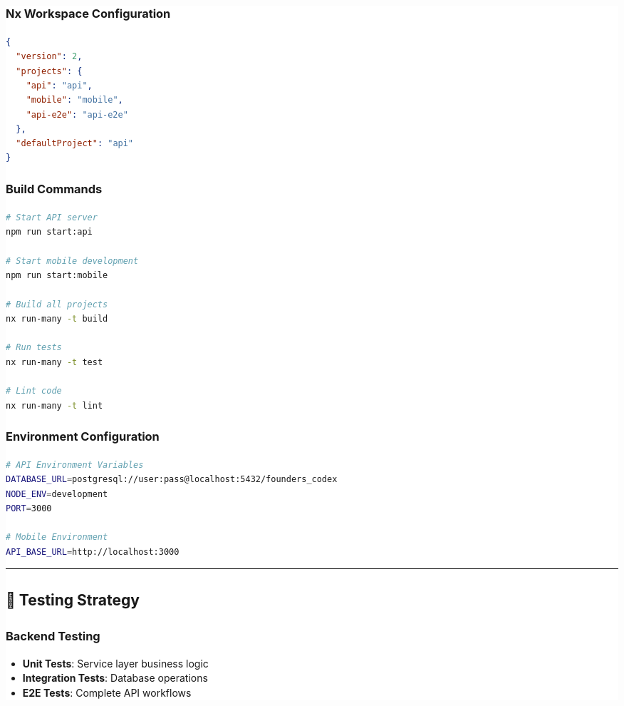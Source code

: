 ### Nx Workspace Configuration

```json
{
  "version": 2,
  "projects": {
    "api": "api",
    "mobile": "mobile",
    "api-e2e": "api-e2e"
  },
  "defaultProject": "api"
}
```

### Build Commands
```bash
# Start API server
npm run start:api

# Start mobile development
npm run start:mobile

# Build all projects
nx run-many -t build

# Run tests
nx run-many -t test

# Lint code
nx run-many -t lint
```

### Environment Configuration
```bash
# API Environment Variables
DATABASE_URL=postgresql://user:pass@localhost:5432/founders_codex
NODE_ENV=development
PORT=3000

# Mobile Environment
API_BASE_URL=http://localhost:3000
```

---

## 🧪 Testing Strategy

### Backend Testing
- **Unit Tests**: Service layer business logic
- **Integration Tests**: Database operations
- **E2E Tests**: Complete API workflows
